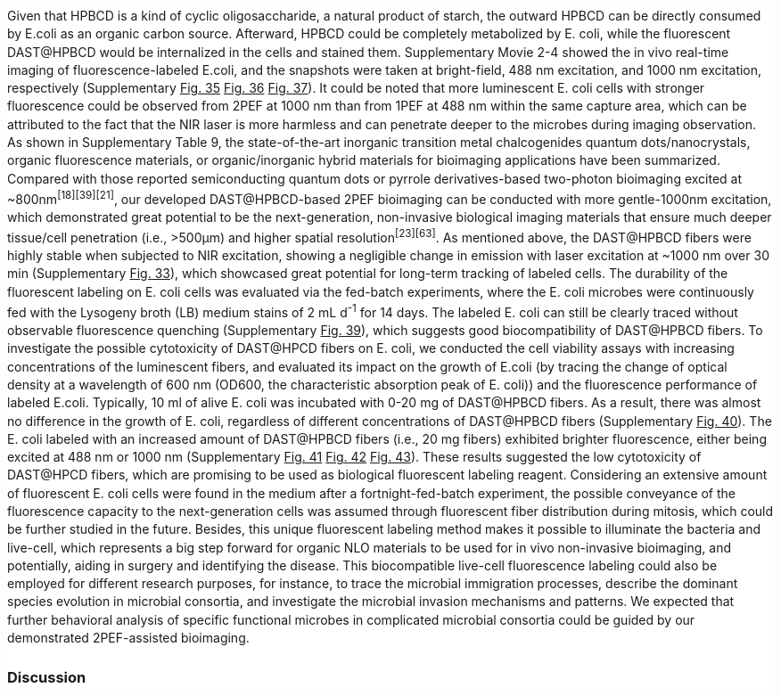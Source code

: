 Given that HPBCD is a kind of cyclic oligosaccharide, a natural product of starch, the outward HPBCD can be directly consumed by E.coli as an organic carbon source. Afterward, HPBCD could be completely metabolized by E. coli, while the fluorescent DAST@HPBCD would be internalized in the cells and stained them. Supplementary Movie 2-4 showed the in vivo real-time imaging of fluorescence-labeled E.coli, and the snapshots were taken at bright-field, 488 nm excitation, and 1000 nm excitation, respectively (Supplementary [Fig. 35](#fig35) [Fig. 36](#fig36) [Fig. 37](#fig37)). It could be noted that more luminescent E. coli cells with stronger fluorescence could be observed from 2PEF at 1000 nm than from 1PEF at 488 nm within the same capture area, which can be attributed to the fact that the NIR laser is more harmless and can penetrate deeper to the microbes during imaging observation. As shown in Supplementary Table 9, the state-of-the-art inorganic transition metal chalcogenides quantum dots/nanocrystals, organic fluorescence materials, or organic/inorganic hybrid materials for bioimaging applications have been summarized. Compared with those reported semiconducting quantum dots or pyrrole derivatives-based two-photon bioimaging excited at ~800nm<sup>[18]</sup><sup>[39]</sup><sup>[21]</sup>, our developed DAST@HPBCD-based 2PEF bioimaging can be conducted with more gentle-1000nm excitation, which demonstrated great potential to be the next-generation, non-invasive biological imaging materials that ensure much deeper tissue/cell penetration (i.e., >500μm) and higher spatial resolution<sup>[23]</sup><sup>[63]</sup>. As mentioned above, the DAST@HPBCD fibers were highly stable when subjected to NIR excitation, showing a negligible change in emission with laser excitation at ~1000 nm over 30 min (Supplementary [Fig. 33](#fig33)), which showcased great potential for long-term tracking of labeled cells. The durability of the fluorescent labeling on E. coli cells was evaluated via the fed-batch experiments, where the E. coli microbes were continuously fed with the Lysogeny broth (LB) medium stains of 2 mL d<sup>-1</sup> for 14 days. The labeled E. coli can still be clearly traced without observable fluorescence quenching (Supplementary [Fig. 39](#fig39)), which suggests good biocompatibility of DAST@HPBCD fibers. To investigate the possible cytotoxicity of DAST@HPCD fibers on E. coli, we conducted the cell viability assays with increasing concentrations of the luminescent fibers, and evaluated its impact on the growth of E.coli (by tracing the change of optical density at a wavelength of 600 nm (OD600, the characteristic absorption peak of E. coli)) and the fluorescence performance of labeled E.coli. Typically, 10 ml of alive E. coli was incubated with 0-20 mg of DAST@HPBCD fibers. As a result, there was almost no difference in the growth of E. coli, regardless of different concentrations of DAST@HPBCD fibers (Supplementary [Fig. 40](#fig40)). The E. coli labeled with an increased amount of DAST@HPBCD fibers (i.e., 20 mg fibers) exhibited brighter fluorescence, either being excited at 488 nm or 1000 nm (Supplementary [Fig. 41](#fig41) [Fig. 42](#fig42) [Fig. 43](#fig43)). These results suggested the low cytotoxicity of DAST@HPCD fibers, which are promising to be used as biological fluorescent labeling reagent. Considering an extensive amount of fluorescent E. coli cells were found in the medium after a fortnight-fed-batch experiment, the possible conveyance of the fluorescence capacity to the next-generation cells was assumed through fluorescent fiber distribution during mitosis, which could be further studied in the future. Besides, this unique fluorescent labeling method makes it possible to illuminate the bacteria and live-cell, which represents a big step forward for organic NLO materials to be used for in vivo non-invasive bioimaging, and potentially, aiding in surgery and identifying the disease. This biocompatible live-cell fluorescence labeling could also be employed for different research purposes, for instance, to trace the microbial immigration processes, describe the dominant species evolution in microbial consortia, and investigate the microbial invasion mechanisms and patterns. We expected that further behavioral analysis of specific functional microbes in complicated microbial consortia could be guided by our demonstrated 2PEF-assisted bioimaging.

### Discussion
